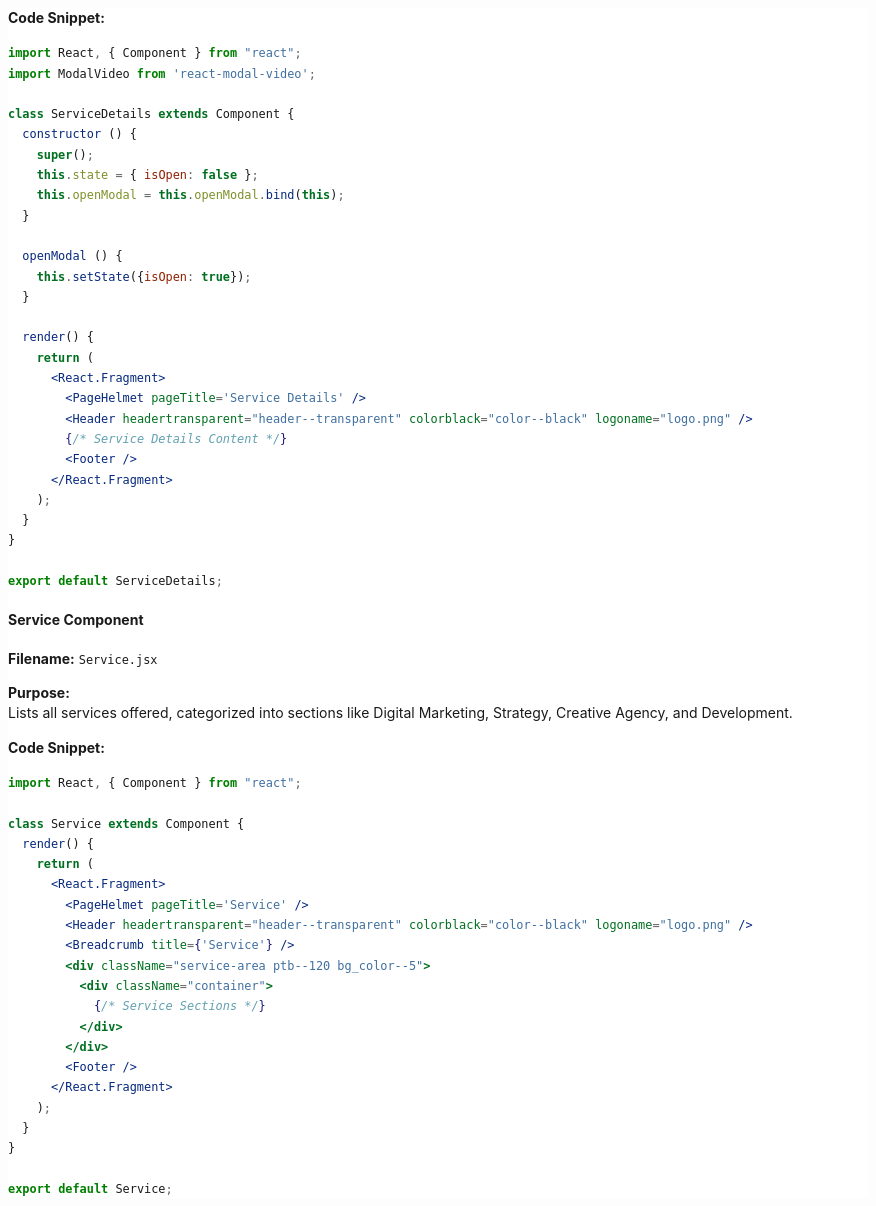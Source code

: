 **Code Snippet:**
```jsx
import React, { Component } from "react";
import ModalVideo from 'react-modal-video';

class ServiceDetails extends Component {
  constructor () {
    super();
    this.state = { isOpen: false };
    this.openModal = this.openModal.bind(this);
  }

  openModal () {
    this.setState({isOpen: true});
  }

  render() {
    return (
      <React.Fragment>
        <PageHelmet pageTitle='Service Details' />
        <Header headertransparent="header--transparent" colorblack="color--black" logoname="logo.png" />
        {/* Service Details Content */}
        <Footer />
      </React.Fragment>
    );
  }
}

export default ServiceDetails;
```

#### Service Component

**Filename:** `Service.jsx`

**Purpose:**  
Lists all services offered, categorized into sections like Digital Marketing, Strategy, Creative Agency, and Development.

**Code Snippet:**
```jsx
import React, { Component } from "react";

class Service extends Component {
  render() {
    return (
      <React.Fragment>
        <PageHelmet pageTitle='Service' />
        <Header headertransparent="header--transparent" colorblack="color--black" logoname="logo.png" />
        <Breadcrumb title={'Service'} />
        <div className="service-area ptb--120 bg_color--5">
          <div className="container">
            {/* Service Sections */}
          </div>
        </div>
        <Footer />
      </React.Fragment>
    );
  }
}

export default Service;
```

